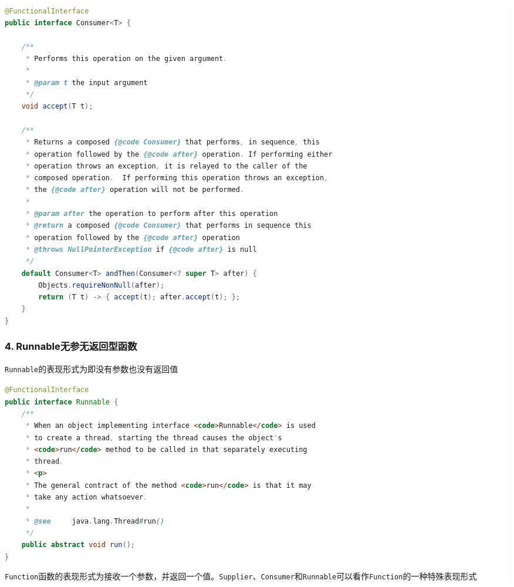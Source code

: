 ```java
@FunctionalInterface
public interface Consumer<T> {

    /**
     * Performs this operation on the given argument.
     *
     * @param t the input argument
     */
    void accept(T t);

    /**
     * Returns a composed {@code Consumer} that performs, in sequence, this
     * operation followed by the {@code after} operation. If performing either
     * operation throws an exception, it is relayed to the caller of the
     * composed operation.  If performing this operation throws an exception,
     * the {@code after} operation will not be performed.
     *
     * @param after the operation to perform after this operation
     * @return a composed {@code Consumer} that performs in sequence this
     * operation followed by the {@code after} operation
     * @throws NullPointerException if {@code after} is null
     */
    default Consumer<T> andThen(Consumer<? super T> after) {
        Objects.requireNonNull(after);
        return (T t) -> { accept(t); after.accept(t); };
    }
}
```

### 4. Runnable无参无返回型函数

`Runnable`的表现形式为即没有参数也没有返回值

```java
@FunctionalInterface
public interface Runnable {
    /**
     * When an object implementing interface <code>Runnable</code> is used
     * to create a thread, starting the thread causes the object's
     * <code>run</code> method to be called in that separately executing
     * thread.
     * <p>
     * The general contract of the method <code>run</code> is that it may
     * take any action whatsoever.
     *
     * @see     java.lang.Thread#run()
     */
    public abstract void run();
}
```

`Function`函数的表现形式为接收一个参数，并返回一个值。`Supplier`、`Consumer`和`Runnable`可以看作`Function`的一种特殊表现形式
